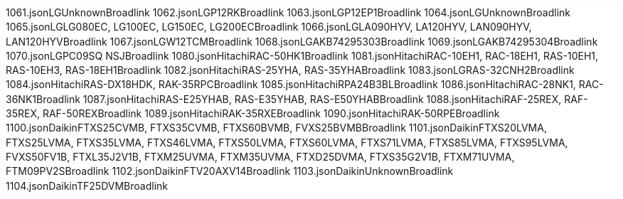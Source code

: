 <tr ><td class="file-td td_text">1061.json</td><td class="manufacturer-td td_text">LG</td><td class="models-td td_text">Unknown</td><td class="controller-td td_text">Broadlink</td></tr>
<tr ><td class="file-td td_text">1062.json</td><td class="manufacturer-td td_text">LG</td><td class="models-td td_text">P12RK</td><td class="controller-td td_text">Broadlink</td></tr>
<tr ><td class="file-td td_text">1063.json</td><td class="manufacturer-td td_text">LG</td><td class="models-td td_text">P12EP1</td><td class="controller-td td_text">Broadlink</td></tr>
<tr ><td class="file-td td_text">1064.json</td><td class="manufacturer-td td_text">LG</td><td class="models-td td_text">Unknown</td><td class="controller-td td_text">Broadlink</td></tr>
<tr ><td class="file-td td_text">1065.json</td><td class="manufacturer-td td_text">LG</td><td class="models-td td_text">LG080EC, LG100EC, LG150EC, LG200EC</td><td class="controller-td td_text">Broadlink</td></tr>
<tr ><td class="file-td td_text">1066.json</td><td class="manufacturer-td td_text">LG</td><td class="models-td td_text">LA090HYV, LA120HYV, LAN090HYV, LAN120HYV</td><td class="controller-td td_text">Broadlink</td></tr>
<tr ><td class="file-td td_text">1067.json</td><td class="manufacturer-td td_text">LG</td><td class="models-td td_text">W12TCM</td><td class="controller-td td_text">Broadlink</td></tr>
<tr ><td class="file-td td_text">1068.json</td><td class="manufacturer-td td_text">LG</td><td class="models-td td_text">AKB74295303</td><td class="controller-td td_text">Broadlink</td></tr>
<tr ><td class="file-td td_text">1069.json</td><td class="manufacturer-td td_text">LG</td><td class="models-td td_text">AKB74295304</td><td class="controller-td td_text">Broadlink</td></tr>
<tr ><td class="file-td td_text">1070.json</td><td class="manufacturer-td td_text">LG</td><td class="models-td td_text">PC09SQ NSJ</td><td class="controller-td td_text">Broadlink</td></tr>
<tr ><td class="file-td td_text">1080.json</td><td class="manufacturer-td td_text">Hitachi</td><td class="models-td td_text">RAC-50HK1</td><td class="controller-td td_text">Broadlink</td></tr>
<tr ><td class="file-td td_text">1081.json</td><td class="manufacturer-td td_text">Hitachi</td><td class="models-td td_text">RAC-10EH1, RAC-18EH1, RAS-10EH1, RAS-10EH3, RAS-18EH1</td><td class="controller-td td_text">Broadlink</td></tr>
<tr ><td class="file-td td_text">1082.json</td><td class="manufacturer-td td_text">Hitachi</td><td class="models-td td_text">RAS-25YHA, RAS-35YHA</td><td class="controller-td td_text">Broadlink</td></tr>
<tr ><td class="file-td td_text">1083.json</td><td class="manufacturer-td td_text">LG</td><td class="models-td td_text">RAS-32CNH2</td><td class="controller-td td_text">Broadlink</td></tr>
<tr ><td class="file-td td_text">1084.json</td><td class="manufacturer-td td_text">Hitachi</td><td class="models-td td_text">RAS-DX18HDK, RAK-35RPC</td><td class="controller-td td_text">Broadlink</td></tr>
<tr ><td class="file-td td_text">1085.json</td><td class="manufacturer-td td_text">Hitachi</td><td class="models-td td_text">RPA24B3BL</td><td class="controller-td td_text">Broadlink</td></tr>
<tr ><td class="file-td td_text">1086.json</td><td class="manufacturer-td td_text">Hitachi</td><td class="models-td td_text">RAC-28NK1, RAC-36NK1</td><td class="controller-td td_text">Broadlink</td></tr>
<tr ><td class="file-td td_text">1087.json</td><td class="manufacturer-td td_text">Hitachi</td><td class="models-td td_text">RAS-E25YHAB, RAS-E35YHAB, RAS-E50YHAB</td><td class="controller-td td_text">Broadlink</td></tr>
<tr ><td class="file-td td_text">1088.json</td><td class="manufacturer-td td_text">Hitachi</td><td class="models-td td_text">RAF-25REX, RAF-35REX, RAF-50REX</td><td class="controller-td td_text">Broadlink</td></tr>
<tr ><td class="file-td td_text">1089.json</td><td class="manufacturer-td td_text">Hitachi</td><td class="models-td td_text">RAK-35RXE</td><td class="controller-td td_text">Broadlink</td></tr>
<tr ><td class="file-td td_text">1090.json</td><td class="manufacturer-td td_text">Hitachi</td><td class="models-td td_text">RAK-50RPE</td><td class="controller-td td_text">Broadlink</td></tr>
<tr ><td class="file-td td_text">1100.json</td><td class="manufacturer-td td_text">Daikin</td><td class="models-td td_text">FTXS25CVMB, FTXS35CVMB, FTXS60BVMB, FVXS25BVMB</td><td class="controller-td td_text">Broadlink</td></tr>
<tr ><td class="file-td td_text">1101.json</td><td class="manufacturer-td td_text">Daikin</td><td class="models-td td_text">FTXS20LVMA, FTXS25LVMA, FTXS35LVMA, FTXS46LVMA, FTXS50LVMA, FTXS60LVMA, FTXS71LVMA, FTXS85LVMA, FTXS95LVMA, FVXS50FV1B, FTXL35J2V1B, FTXM25UVMA, FTXM35UVMA, FTXD25DVMA, FTXS35G2V1B, FTXM71UVMA, FTM09PV2S</td><td class="controller-td td_text">Broadlink</td></tr>
<tr ><td class="file-td td_text">1102.json</td><td class="manufacturer-td td_text">Daikin</td><td class="models-td td_text">FTV20AXV14</td><td class="controller-td td_text">Broadlink</td></tr>
<tr ><td class="file-td td_text">1103.json</td><td class="manufacturer-td td_text">Daikin</td><td class="models-td td_text">Unknown</td><td class="controller-td td_text">Broadlink</td></tr>
<tr ><td class="file-td td_text">1104.json</td><td class="manufacturer-td td_text">Daikin</td><td class="models-td td_text">TF25DVM</td><td class="controller-td td_text">Broadlink</td></tr>